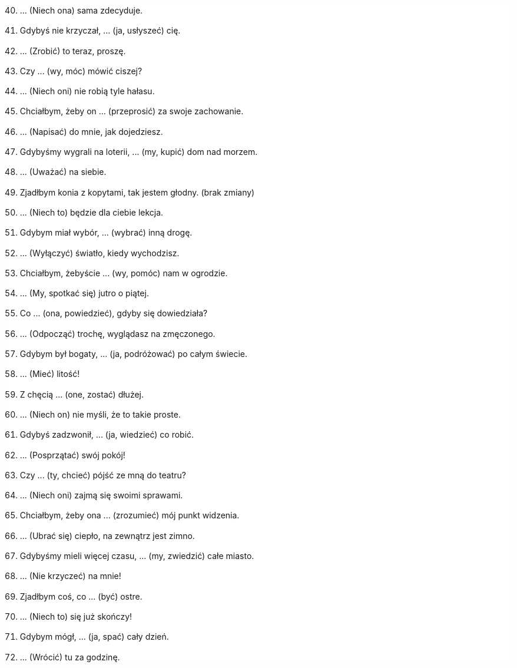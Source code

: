 40. ... (Niech ona) sama zdecyduje.
    
41. Gdybyś nie krzyczał, ... (ja, usłyszeć) cię.
    
42. ... (Zrobić) to teraz, proszę.
    
43. Czy ... (wy, móc) mówić ciszej?
    
44. ... (Niech oni) nie robią tyle hałasu.
    
45. Chciałbym, żeby on ... (przeprosić) za swoje zachowanie.
    
46. ... (Napisać) do mnie, jak dojedziesz.
    
47. Gdybyśmy wygrali na loterii, ... (my, kupić) dom nad morzem.
    
48. ... (Uważać) na siebie.
    
49. Zjadłbym konia z kopytami, tak jestem głodny. (brak zmiany)
    
50. ... (Niech to) będzie dla ciebie lekcja.
    
51. Gdybym miał wybór, ... (wybrać) inną drogę.
    
52. ... (Wyłączyć) światło, kiedy wychodzisz.
    
53. Chciałbym, żebyście ... (wy, pomóc) nam w ogrodzie.
    
54. ... (My, spotkać się) jutro o piątej.
    
55. Co ... (ona, powiedzieć), gdyby się dowiedziała?
    
56. ... (Odpocząć) trochę, wyglądasz na zmęczonego.
    
57. Gdybym był bogaty, ... (ja, podróżować) po całym świecie.
    
58. ... (Mieć) litość!
    
59. Z chęcią ... (one, zostać) dłużej.
    
60. ... (Niech on) nie myśli, że to takie proste.
    
61. Gdybyś zadzwonił, ... (ja, wiedzieć) co robić.
    
62. ... (Posprzątać) swój pokój!
    
63. Czy ... (ty, chcieć) pójść ze mną do teatru?
    
64. ... (Niech oni) zajmą się swoimi sprawami.
    
65. Chciałbym, żeby ona ... (zrozumieć) mój punkt widzenia.
    
66. ... (Ubrać się) ciepło, na zewnątrz jest zimno.
    
67. Gdybyśmy mieli więcej czasu, ... (my, zwiedzić) całe miasto.
    
68. ... (Nie krzyczeć) na mnie!
    
69. Zjadłbym coś, co ... (być) ostre.
    
70. ... (Niech to) się już skończy!
    
71. Gdybym mógł, ... (ja, spać) cały dzień.
    
72. ... (Wrócić) tu za godzinę.
    